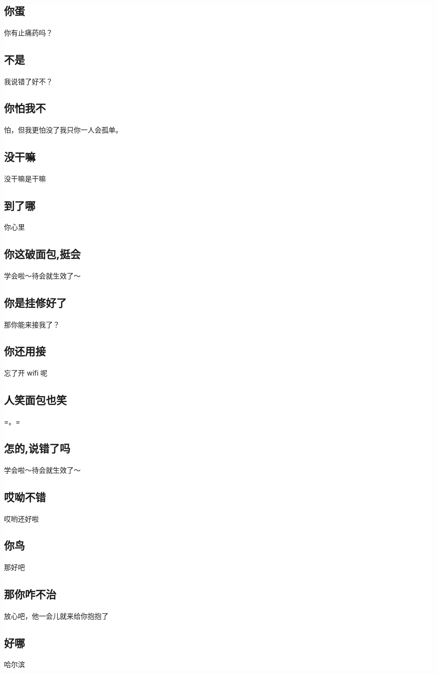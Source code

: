 ## 你蛋
你有止痛药吗？

## 不是
我说错了好不？

## 你怕我不
怕，但我更怕没了我只你一人会孤单。

## 没干嘛
没干嘛是干嘛

## 到了哪
你心里

## 你这破面包,挺会
学会啦～待会就生效了～

## 你是挂修好了
那你能来接我了？

## 你还用接
忘了开 wifi 呢

## 人笑面包也笑
=。=

## 怎的,说错了吗
学会啦～待会就生效了～

## 哎呦不错
哎哟还好啦

## 你鸟
那好吧

## 那你咋不治
放心吧，他一会儿就来给你抱抱了

## 好哪
哈尔滨
